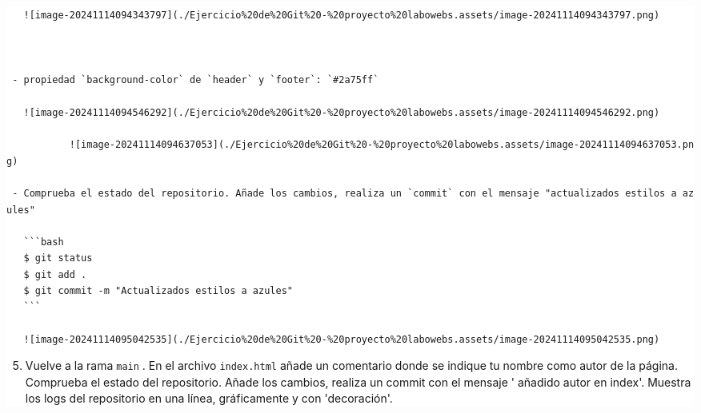        ![image-20241114094343797](./Ejercicio%20de%20Git%20-%20proyecto%20labowebs.assets/image-20241114094343797.png)

     

     - propiedad `background-color` de `header` y `footer`: `#2a75ff`

       ![image-20241114094546292](./Ejercicio%20de%20Git%20-%20proyecto%20labowebs.assets/image-20241114094546292.png)

       ​		![image-20241114094637053](./Ejercicio%20de%20Git%20-%20proyecto%20labowebs.assets/image-20241114094637053.png)	

     - Comprueba el estado del repositorio. Añade los cambios, realiza un `commit` con el mensaje "actualizados estilos a azules"

       ```bash
       $ git status
       $ git add .
       $ git commit -m "Actualizados estilos a azules"
       ```

       ![image-20241114095042535](./Ejercicio%20de%20Git%20-%20proyecto%20labowebs.assets/image-20241114095042535.png)

       

5. Vuelve a la rama `main` . En el archivo `index.html` añade un comentario donde se indique tu nombre como autor de la página. Comprueba el estado del repositorio. Añade los cambios, realiza un commit con el mensaje ' añadido autor en index'. Muestra los logs del repositorio en una línea, gráficamente y con 'decoración'.
